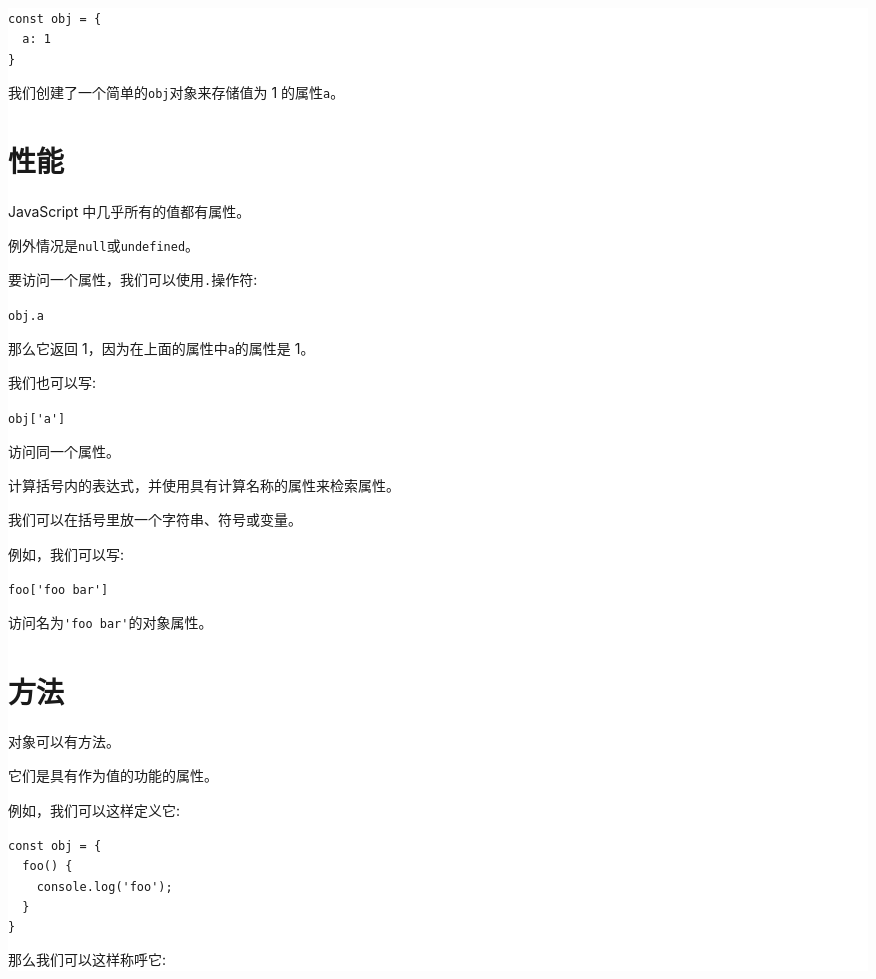 ```
const obj = {
  a: 1
}
```

我们创建了一个简单的`obj`对象来存储值为 1 的属性`a`。

# 性能

JavaScript 中几乎所有的值都有属性。

例外情况是`null`或`undefined`。

要访问一个属性，我们可以使用`.`操作符:

```
obj.a
```

那么它返回 1，因为在上面的属性中`a`的属性是 1。

我们也可以写:

```
obj['a']
```

访问同一个属性。

计算括号内的表达式，并使用具有计算名称的属性来检索属性。

我们可以在括号里放一个字符串、符号或变量。

例如，我们可以写:

```
foo['foo bar']
```

访问名为`'foo bar'`的对象属性。

# 方法

对象可以有方法。

它们是具有作为值的功能的属性。

例如，我们可以这样定义它:

```
const obj = {
  foo() {
    console.log('foo');
  }
}
```

那么我们可以这样称呼它:
